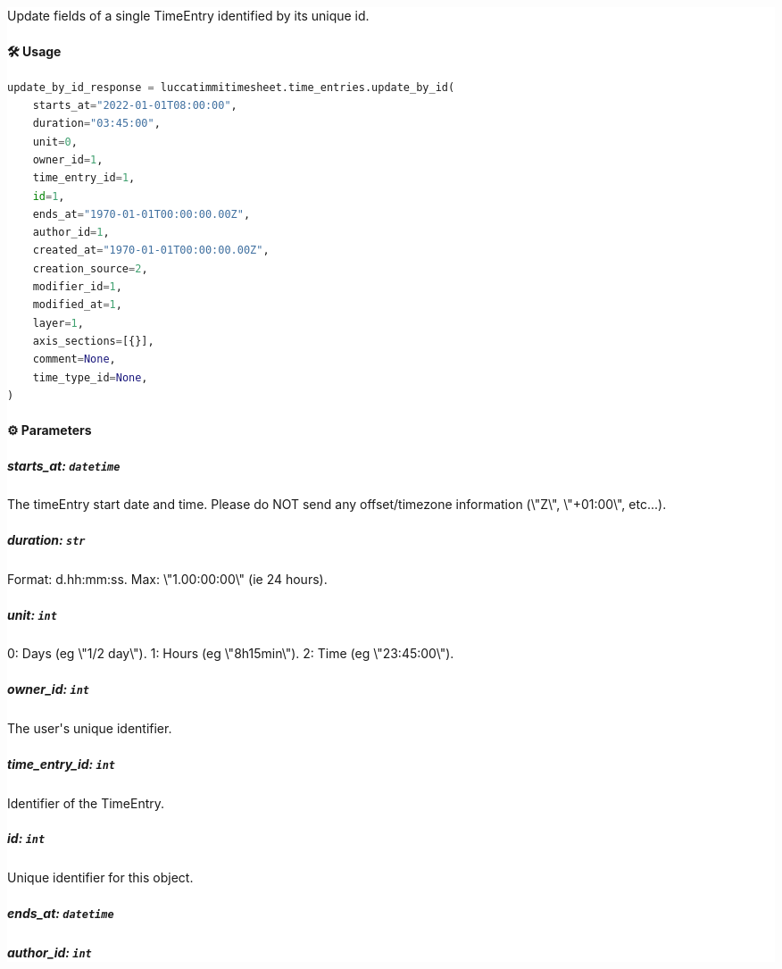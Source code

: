 Update fields of a single TimeEntry identified by its unique id.

#### 🛠️ Usage<a id="🛠️-usage"></a>

```python
update_by_id_response = luccatimmitimesheet.time_entries.update_by_id(
    starts_at="2022-01-01T08:00:00",
    duration="03:45:00",
    unit=0,
    owner_id=1,
    time_entry_id=1,
    id=1,
    ends_at="1970-01-01T00:00:00.00Z",
    author_id=1,
    created_at="1970-01-01T00:00:00.00Z",
    creation_source=2,
    modifier_id=1,
    modified_at=1,
    layer=1,
    axis_sections=[{}],
    comment=None,
    time_type_id=None,
)
```

#### ⚙️ Parameters<a id="⚙️-parameters"></a>

##### starts_at: `datetime`<a id="starts_at-datetime"></a>

The timeEntry start date and time. Please do NOT send any offset/timezone information (\\\"Z\\\", \\\"+01:00\\\", etc...).

##### duration: `str`<a id="duration-str"></a>

Format: d.hh:mm:ss. Max: \\\"1.00:00:00\\\" (ie 24 hours).

##### unit: `int`<a id="unit-int"></a>

0: Days (eg \\\"1/2 day\\\"). 1: Hours (eg \\\"8h15min\\\"). 2: Time (eg \\\"23:45:00\\\").

##### owner_id: `int`<a id="owner_id-int"></a>

The user's unique identifier.

##### time_entry_id: `int`<a id="time_entry_id-int"></a>

Identifier of the TimeEntry.

##### id: `int`<a id="id-int"></a>

Unique identifier for this object.

##### ends_at: `datetime`<a id="ends_at-datetime"></a>

##### author_id: `int`<a id="author_id-int"></a>
